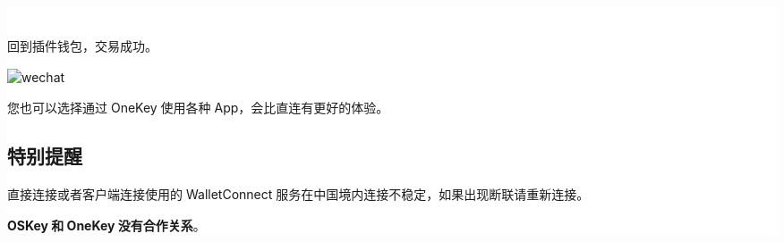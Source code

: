 <br/>

回到插件钱包，交易成功。

<img src="../image/start/start-23.png" alt="wechat" width="600" style="max-width:100%; height:auto;">

<br/>

您也可以选择通过 OneKey 使用各种 App，会比直连有更好的体验。

## 特别提醒

直接连接或者客户端连接使用的 WalletConnect 服务在中国境内连接不稳定，如果出现断联请重新连接。

**OSKey 和 OneKey 没有合作关系**。

